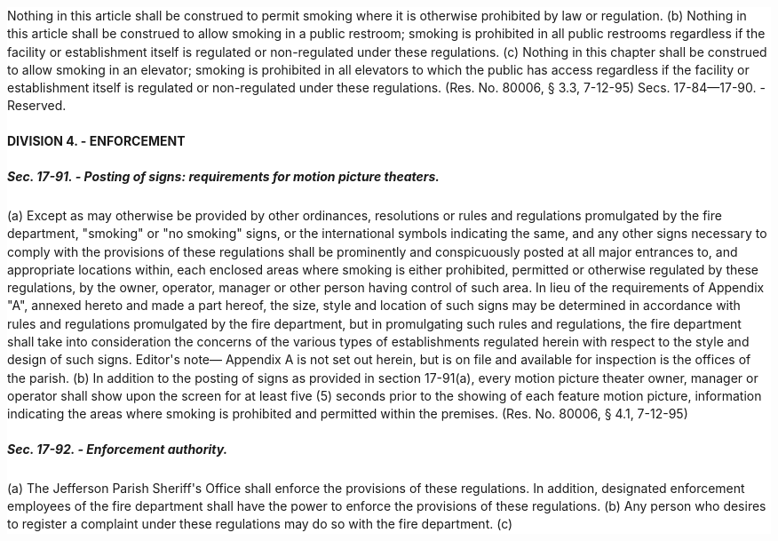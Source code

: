 Nothing in this article shall be construed to permit smoking where it is otherwise prohibited by law or
regulation.
(b)
Nothing in this article shall be construed to allow smoking in a public restroom; smoking is prohibited in all
public restrooms regardless if the facility or establishment itself is regulated or non-regulated under these
regulations.
(c)
Nothing in this chapter shall be construed to allow smoking in an elevator; smoking is prohibited in all elevators
to which the public has access regardless if the facility or establishment itself is regulated or non-regulated under
these regulations.
(Res. No. 80006, § 3.3, 7-12-95)
Secs. 17-84—17-90. - Reserved.
#### DIVISION 4. - ENFORCEMENT
##### Sec. 17-91. - Posting of signs: requirements for motion picture theaters.
(a)
Except as may otherwise be provided by other ordinances, resolutions or rules and regulations promulgated by
the fire department, "smoking" or "no smoking" signs, or the international symbols indicating the same, and any
other signs necessary to comply with the provisions of these regulations shall be prominently and conspicuously
posted at all major entrances to, and appropriate locations within, each enclosed areas where smoking is either
prohibited, permitted or otherwise regulated by these regulations, by the owner, operator, manager or other
person having control of such area. In lieu of the requirements of Appendix "A", annexed hereto and made a part
hereof, the size, style and location of such signs may be determined in accordance with rules and regulations
promulgated by the fire department, but in promulgating such rules and regulations, the fire department shall
take into consideration the concerns of the various types of establishments regulated herein with respect to the
style and design of such signs.
Editor's note— Appendix A is not set out herein, but is on file and available for inspection is the offices of the
parish.
(b)
In addition to the posting of signs as provided in section 17-91(a), every motion picture theater owner, manager
or operator shall show upon the screen for at least five (5) seconds prior to the showing of each feature motion
picture, information indicating the areas where smoking is prohibited and permitted within the premises.
(Res. No. 80006, § 4.1, 7-12-95)
##### Sec. 17-92. - Enforcement authority.
(a)
The Jefferson Parish Sheriff's Office shall enforce the provisions of these regulations. In addition, designated
enforcement employees of the fire department shall have the power to enforce the provisions of these
regulations.
(b)
Any person who desires to register a complaint under these regulations may do so with the fire department.
(c)
